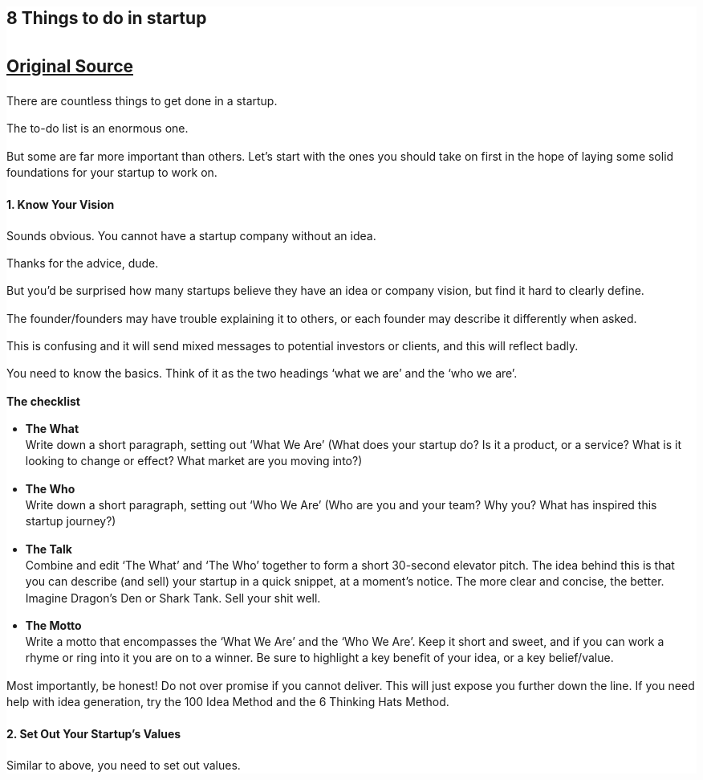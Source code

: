 ## 8 Things to do in startup
[Original Source](https://medium.com/better-marketing/the-first-8-things-you-must-conquer-in-a-startup-f89c58926088)
---

There are countless things to get done in a startup.

The to-do list is an enormous one.

But some are far more important than others. Let’s start with the ones you should take on first in the hope of laying some solid foundations for your startup to work on.

#### 1. Know Your Vision
Sounds obvious. You cannot have a startup company without an idea.

Thanks for the advice, dude.

But you’d be surprised how many startups believe they have an idea or company vision, but find it hard to clearly define.

The founder/founders may have trouble explaining it to others, or each founder may describe it differently when asked.

This is confusing and it will send mixed messages to potential investors or clients, and this will reflect badly.

You need to know the basics. Think of it as the two headings ‘what we are’ and the ‘who we are’.

**The checklist**   
- **The What**   
Write down a short paragraph, setting out ‘What We Are’
(What does your startup do? Is it a product, or a service? What is it looking to change or effect? What market are you moving into?)

- **The Who**   
Write down a short paragraph, setting out ‘Who We Are’
(Who are you and your team? Why you? What has inspired this startup journey?)

- **The Talk**   
Combine and edit ‘The What’ and ‘The Who’ together to form a short 30-second elevator pitch.
The idea behind this is that you can describe (and sell) your startup in a quick snippet, at a moment’s notice. The more clear and concise, the better. Imagine Dragon’s Den or Shark Tank. Sell your shit well.

- **The Motto**   
Write a motto that encompasses the ‘What We Are’ and the ‘Who We Are’.
Keep it short and sweet, and if you can work a rhyme or ring into it you are on to a winner. Be sure to highlight a key benefit of your idea, or a key belief/value.

Most importantly, be honest! Do not over promise if you cannot deliver. This will just expose you further down the line. If you need help with idea generation, try the 100 Idea Method and the 6 Thinking Hats Method.

#### 2. Set Out Your Startup’s Values
Similar to above, you need to set out values.
